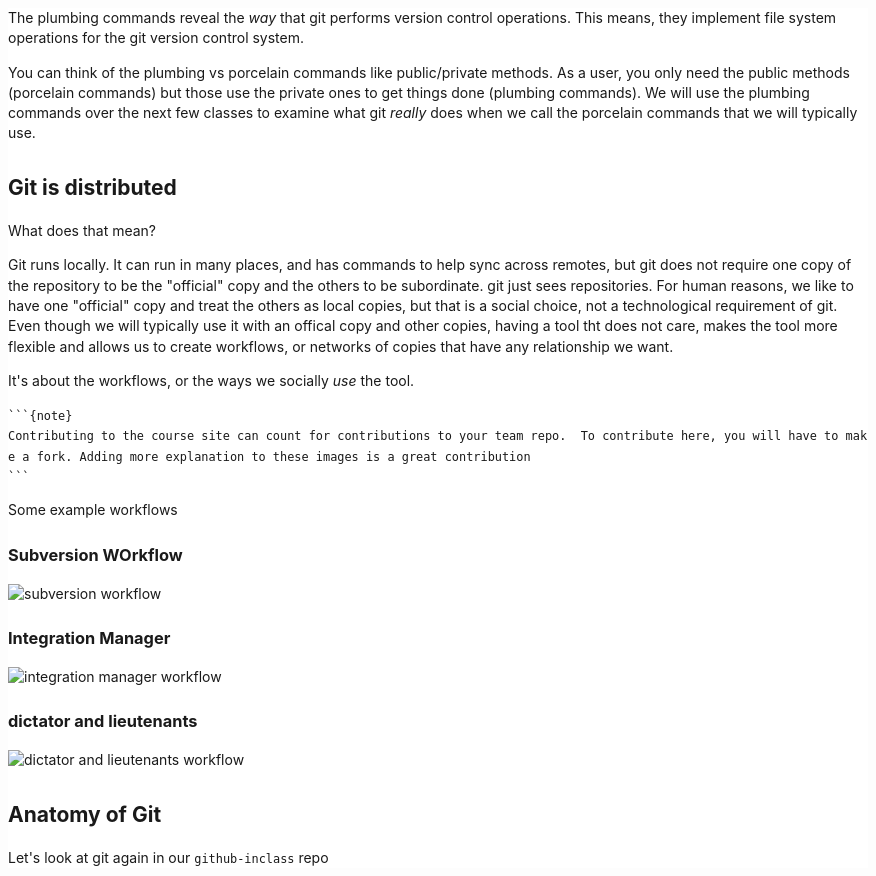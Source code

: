 The plumbing commands reveal the *way* that git performs version control operations.  This means, they implement file system operations for the git version control system.  

You can think of the plumbing vs porcelain commands like public/private methods.  As a user, you only need the public methods (porcelain commands) but those use the private ones to get things done (plumbing commands).  We will use the plumbing commands over the next few classes to examine what git *really* does when we call the porcelain commands that we will typically use.  



## Git is distributed

What does that mean?  

Git runs locally.  It can run in many places, and has commands to help sync across remotes, but git does not require one copy of the repository to be the "official" copy and the others to be subordinate.  git just sees repositories.
For human reasons, we like to have one "official" copy and treat the others as local copies, but that is a social choice, not a technological requirement of git. Even though we will typically use it with an offical copy and other copies, having a tool tht does not care, makes the tool more flexible and allows us to create workflows, or networks of copies that have any relationship we want.


It's about the workflows, or the ways we socially *use* the tool.

````{margin}
```{note}
Contributing to the course site can count for contributions to your team repo.  To contribute here, you will have to make a fork. Adding more explanation to these images is a great contribution
```

````

Some example workflows

### Subversion  WOrkflow

![subversion workflow](https://git-scm.com/images/about/workflow-a@2x.png)



### Integration Manager

![integration manager workflow](https://git-scm.com/images/about/workflow-b@2x.png)



### dictator and lieutenants
![dictator and lieutenants workflow](https://git-scm.com/images/about/workflow-c@2x.png)



## Anatomy of Git
Let's look at git again in our `github-inclass` repo


